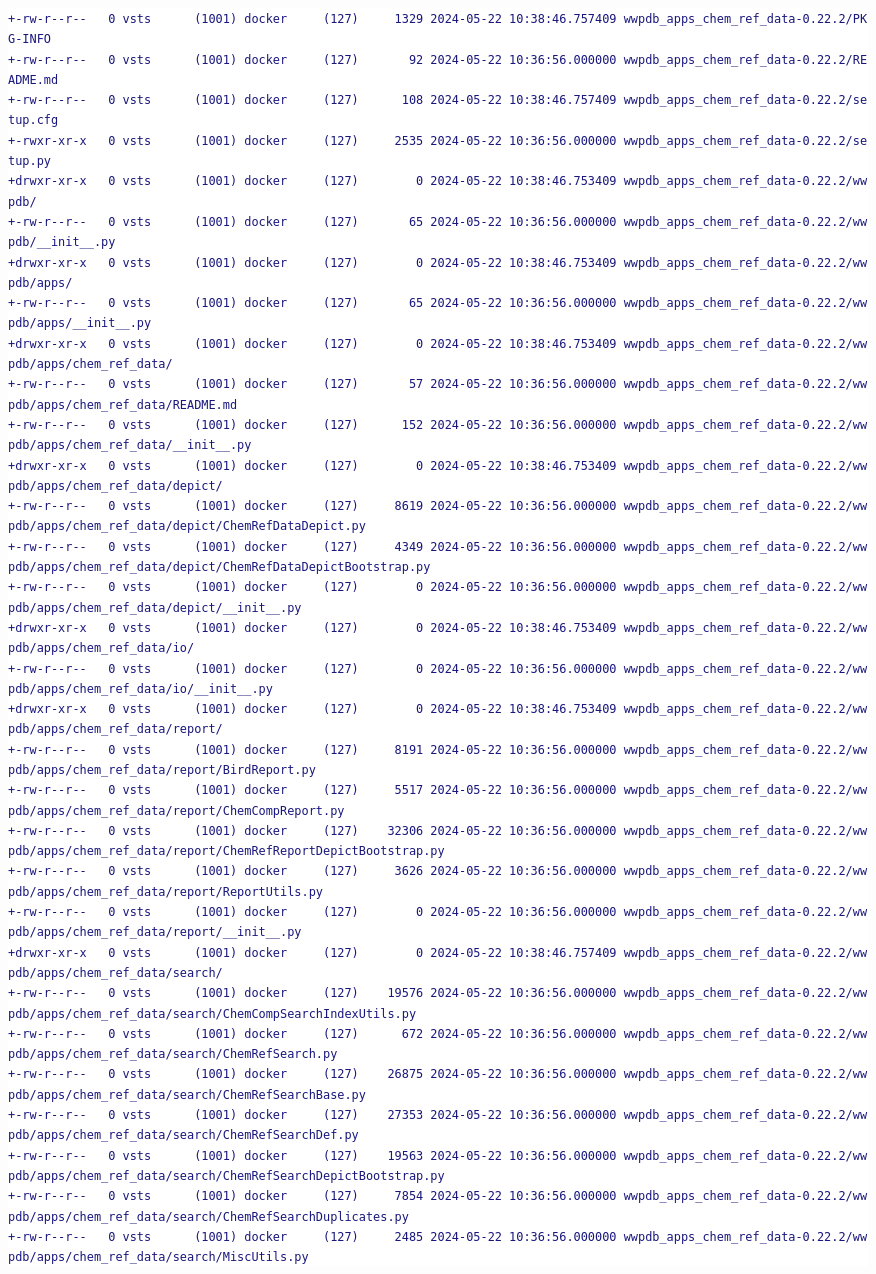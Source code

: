 ```diff
+-rw-r--r--   0 vsts      (1001) docker     (127)     1329 2024-05-22 10:38:46.757409 wwpdb_apps_chem_ref_data-0.22.2/PKG-INFO
+-rw-r--r--   0 vsts      (1001) docker     (127)       92 2024-05-22 10:36:56.000000 wwpdb_apps_chem_ref_data-0.22.2/README.md
+-rw-r--r--   0 vsts      (1001) docker     (127)      108 2024-05-22 10:38:46.757409 wwpdb_apps_chem_ref_data-0.22.2/setup.cfg
+-rwxr-xr-x   0 vsts      (1001) docker     (127)     2535 2024-05-22 10:36:56.000000 wwpdb_apps_chem_ref_data-0.22.2/setup.py
+drwxr-xr-x   0 vsts      (1001) docker     (127)        0 2024-05-22 10:38:46.753409 wwpdb_apps_chem_ref_data-0.22.2/wwpdb/
+-rw-r--r--   0 vsts      (1001) docker     (127)       65 2024-05-22 10:36:56.000000 wwpdb_apps_chem_ref_data-0.22.2/wwpdb/__init__.py
+drwxr-xr-x   0 vsts      (1001) docker     (127)        0 2024-05-22 10:38:46.753409 wwpdb_apps_chem_ref_data-0.22.2/wwpdb/apps/
+-rw-r--r--   0 vsts      (1001) docker     (127)       65 2024-05-22 10:36:56.000000 wwpdb_apps_chem_ref_data-0.22.2/wwpdb/apps/__init__.py
+drwxr-xr-x   0 vsts      (1001) docker     (127)        0 2024-05-22 10:38:46.753409 wwpdb_apps_chem_ref_data-0.22.2/wwpdb/apps/chem_ref_data/
+-rw-r--r--   0 vsts      (1001) docker     (127)       57 2024-05-22 10:36:56.000000 wwpdb_apps_chem_ref_data-0.22.2/wwpdb/apps/chem_ref_data/README.md
+-rw-r--r--   0 vsts      (1001) docker     (127)      152 2024-05-22 10:36:56.000000 wwpdb_apps_chem_ref_data-0.22.2/wwpdb/apps/chem_ref_data/__init__.py
+drwxr-xr-x   0 vsts      (1001) docker     (127)        0 2024-05-22 10:38:46.753409 wwpdb_apps_chem_ref_data-0.22.2/wwpdb/apps/chem_ref_data/depict/
+-rw-r--r--   0 vsts      (1001) docker     (127)     8619 2024-05-22 10:36:56.000000 wwpdb_apps_chem_ref_data-0.22.2/wwpdb/apps/chem_ref_data/depict/ChemRefDataDepict.py
+-rw-r--r--   0 vsts      (1001) docker     (127)     4349 2024-05-22 10:36:56.000000 wwpdb_apps_chem_ref_data-0.22.2/wwpdb/apps/chem_ref_data/depict/ChemRefDataDepictBootstrap.py
+-rw-r--r--   0 vsts      (1001) docker     (127)        0 2024-05-22 10:36:56.000000 wwpdb_apps_chem_ref_data-0.22.2/wwpdb/apps/chem_ref_data/depict/__init__.py
+drwxr-xr-x   0 vsts      (1001) docker     (127)        0 2024-05-22 10:38:46.753409 wwpdb_apps_chem_ref_data-0.22.2/wwpdb/apps/chem_ref_data/io/
+-rw-r--r--   0 vsts      (1001) docker     (127)        0 2024-05-22 10:36:56.000000 wwpdb_apps_chem_ref_data-0.22.2/wwpdb/apps/chem_ref_data/io/__init__.py
+drwxr-xr-x   0 vsts      (1001) docker     (127)        0 2024-05-22 10:38:46.753409 wwpdb_apps_chem_ref_data-0.22.2/wwpdb/apps/chem_ref_data/report/
+-rw-r--r--   0 vsts      (1001) docker     (127)     8191 2024-05-22 10:36:56.000000 wwpdb_apps_chem_ref_data-0.22.2/wwpdb/apps/chem_ref_data/report/BirdReport.py
+-rw-r--r--   0 vsts      (1001) docker     (127)     5517 2024-05-22 10:36:56.000000 wwpdb_apps_chem_ref_data-0.22.2/wwpdb/apps/chem_ref_data/report/ChemCompReport.py
+-rw-r--r--   0 vsts      (1001) docker     (127)    32306 2024-05-22 10:36:56.000000 wwpdb_apps_chem_ref_data-0.22.2/wwpdb/apps/chem_ref_data/report/ChemRefReportDepictBootstrap.py
+-rw-r--r--   0 vsts      (1001) docker     (127)     3626 2024-05-22 10:36:56.000000 wwpdb_apps_chem_ref_data-0.22.2/wwpdb/apps/chem_ref_data/report/ReportUtils.py
+-rw-r--r--   0 vsts      (1001) docker     (127)        0 2024-05-22 10:36:56.000000 wwpdb_apps_chem_ref_data-0.22.2/wwpdb/apps/chem_ref_data/report/__init__.py
+drwxr-xr-x   0 vsts      (1001) docker     (127)        0 2024-05-22 10:38:46.757409 wwpdb_apps_chem_ref_data-0.22.2/wwpdb/apps/chem_ref_data/search/
+-rw-r--r--   0 vsts      (1001) docker     (127)    19576 2024-05-22 10:36:56.000000 wwpdb_apps_chem_ref_data-0.22.2/wwpdb/apps/chem_ref_data/search/ChemCompSearchIndexUtils.py
+-rw-r--r--   0 vsts      (1001) docker     (127)      672 2024-05-22 10:36:56.000000 wwpdb_apps_chem_ref_data-0.22.2/wwpdb/apps/chem_ref_data/search/ChemRefSearch.py
+-rw-r--r--   0 vsts      (1001) docker     (127)    26875 2024-05-22 10:36:56.000000 wwpdb_apps_chem_ref_data-0.22.2/wwpdb/apps/chem_ref_data/search/ChemRefSearchBase.py
+-rw-r--r--   0 vsts      (1001) docker     (127)    27353 2024-05-22 10:36:56.000000 wwpdb_apps_chem_ref_data-0.22.2/wwpdb/apps/chem_ref_data/search/ChemRefSearchDef.py
+-rw-r--r--   0 vsts      (1001) docker     (127)    19563 2024-05-22 10:36:56.000000 wwpdb_apps_chem_ref_data-0.22.2/wwpdb/apps/chem_ref_data/search/ChemRefSearchDepictBootstrap.py
+-rw-r--r--   0 vsts      (1001) docker     (127)     7854 2024-05-22 10:36:56.000000 wwpdb_apps_chem_ref_data-0.22.2/wwpdb/apps/chem_ref_data/search/ChemRefSearchDuplicates.py
+-rw-r--r--   0 vsts      (1001) docker     (127)     2485 2024-05-22 10:36:56.000000 wwpdb_apps_chem_ref_data-0.22.2/wwpdb/apps/chem_ref_data/search/MiscUtils.py
```